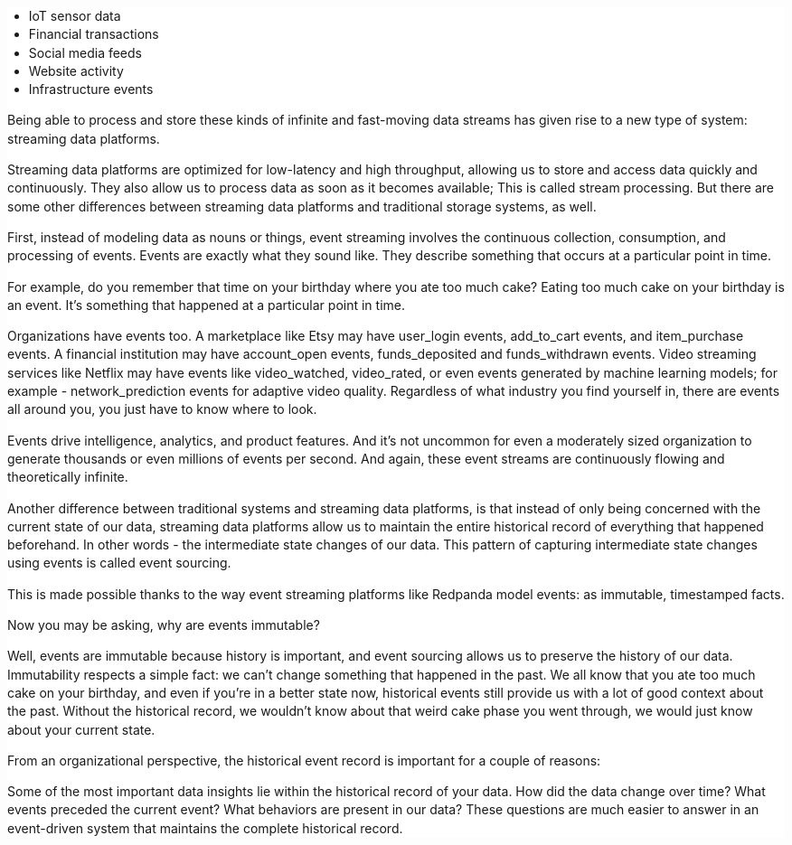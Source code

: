 - IoT sensor data
- Financial transactions
- Social media feeds
- Website activity
- Infrastructure events

Being able to process and store these kinds of infinite and fast-moving data streams has given rise to a new type of system: streaming data platforms.

Streaming data platforms are optimized for low-latency and high throughput, allowing us to store and access data quickly and continuously. They also allow us to process data as soon as it becomes available; This is called stream processing. But there are some other differences between streaming data platforms and traditional storage systems, as well.

First, instead of modeling data as nouns or things, event streaming involves the continuous collection, consumption, and processing of events. Events are exactly what they sound like. They describe something that occurs at a particular point in time.

For example, do you remember that time on your birthday where you ate too much cake? Eating too much cake on your birthday is an event. It’s something that happened at a particular point in time.

Organizations have events too. A marketplace like Etsy may have user_login events, add_to_cart events, and item_purchase events. A financial institution may have account_open events, funds_deposited and funds_withdrawn events. Video streaming services like Netflix may have events like video_watched, video_rated, or even events generated by machine learning models; for example - network_prediction events for adaptive video quality. Regardless of what industry you find yourself in, there are events all around you, you just have to know where to look.

Events drive intelligence, analytics, and product features. And it’s not uncommon for even a moderately sized organization to generate thousands or even millions of events per second. And again, these event streams are continuously flowing and theoretically infinite.

Another difference between traditional systems and streaming data platforms, is that instead of only being concerned with the current state of our data, streaming data platforms allow us to maintain the entire historical record of everything that happened beforehand. In other words - the intermediate state changes of our data. This pattern of capturing intermediate state changes using events is called event sourcing.

This is made possible thanks to the way event streaming platforms like Redpanda model events: as immutable, timestamped facts.

Now you may be asking, why are events immutable?

Well, events are immutable because history is important, and event sourcing allows us to preserve the history of our data. Immutability respects a simple fact:  we can’t change something that happened in the past. We all know that you ate too much cake on your birthday, and even if you’re in a better state now, historical events still provide us with a lot of good context about the past. Without the historical record, we wouldn’t know about that weird cake phase you went through, we would just know about your current state.

From an organizational perspective, the historical event record is important for a couple of reasons:

Some of the most important data insights lie within the historical record of your data. How did the data change over time? What events preceded the current event? What behaviors are present in our data? These questions are much easier to answer in an event-driven system that maintains the complete historical record.
